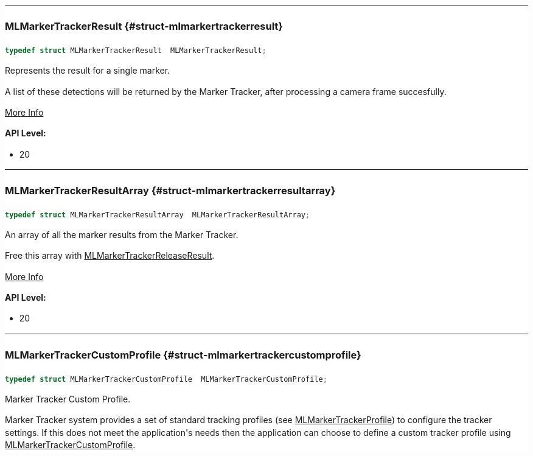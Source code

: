 

-----------

### MLMarkerTrackerResult {#struct-mlmarkertrackerresult}

```cpp
typedef struct MLMarkerTrackerResult  MLMarkerTrackerResult;
```

Represents the result for a single marker. 

A list of these detections will be returned by the Marker Tracker, after processing a camera frame succesfully.



[More Info](/api-ref/api/Modules/group___marker_tracking/struct_m_l_marker_tracker_result.md)


**API Level:**
  * 20 




-----------

### MLMarkerTrackerResultArray {#struct-mlmarkertrackerresultarray}

```cpp
typedef struct MLMarkerTrackerResultArray  MLMarkerTrackerResultArray;
```

An array of all the marker results from the Marker Tracker. 

Free this array with [MLMarkerTrackerReleaseResult](/api-ref/api/Modules/group___marker_tracking/group___marker_tracking.md#mlresult-mlmarkertrackerreleaseresult).



[More Info](/api-ref/api/Modules/group___marker_tracking/struct_m_l_marker_tracker_result_array.md)


**API Level:**
  * 20 




-----------

### MLMarkerTrackerCustomProfile {#struct-mlmarkertrackercustomprofile}

```cpp
typedef struct MLMarkerTrackerCustomProfile  MLMarkerTrackerCustomProfile;
```

Marker Tracker Custom Profile. 

Marker Tracker system provides a set of standard tracking profiles (see [MLMarkerTrackerProfile](/api-ref/api/Modules/group___marker_tracking/group___marker_tracking.md#enum-mlmarkertrackerprofile)) to configure the tracker settings. If this does not meet the application's needs then the application can choose to define a custom tracker profile using [MLMarkerTrackerCustomProfile](/api-ref/api/Modules/group___marker_tracking/struct_m_l_marker_tracker_custom_profile.md). 
